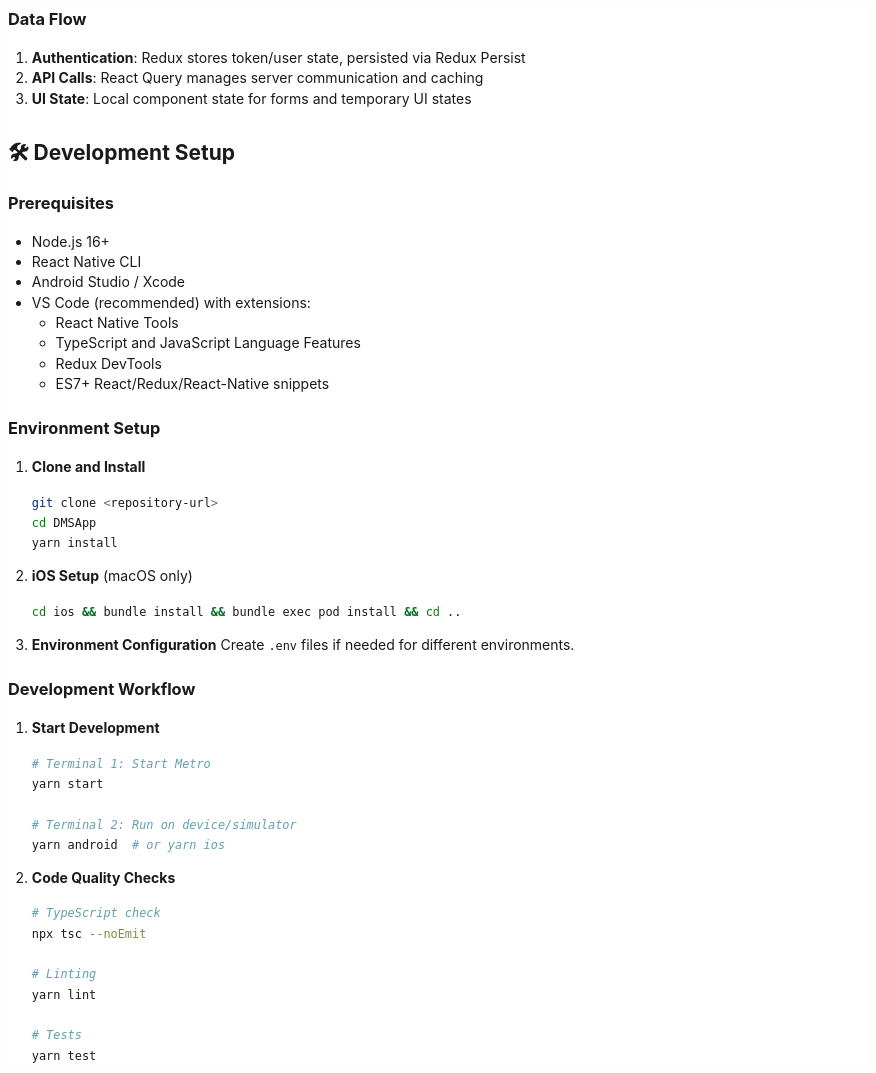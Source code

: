### Data Flow

1. **Authentication**: Redux stores token/user state, persisted via Redux Persist
2. **API Calls**: React Query manages server communication and caching
3. **UI State**: Local component state for forms and temporary UI states

## 🛠️ Development Setup

### Prerequisites

- Node.js 16+
- React Native CLI
- Android Studio / Xcode
- VS Code (recommended) with extensions:
  - React Native Tools
  - TypeScript and JavaScript Language Features
  - Redux DevTools
  - ES7+ React/Redux/React-Native snippets

### Environment Setup

1. **Clone and Install**

   ```bash
   git clone <repository-url>
   cd DMSApp
   yarn install
   ```

2. **iOS Setup** (macOS only)

   ```bash
   cd ios && bundle install && bundle exec pod install && cd ..
   ```

3. **Environment Configuration**
   Create `.env` files if needed for different environments.

### Development Workflow

1. **Start Development**

   ```bash
   # Terminal 1: Start Metro
   yarn start

   # Terminal 2: Run on device/simulator
   yarn android  # or yarn ios
   ```

2. **Code Quality Checks**

   ```bash
   # TypeScript check
   npx tsc --noEmit

   # Linting
   yarn lint

   # Tests
   yarn test
   ```
